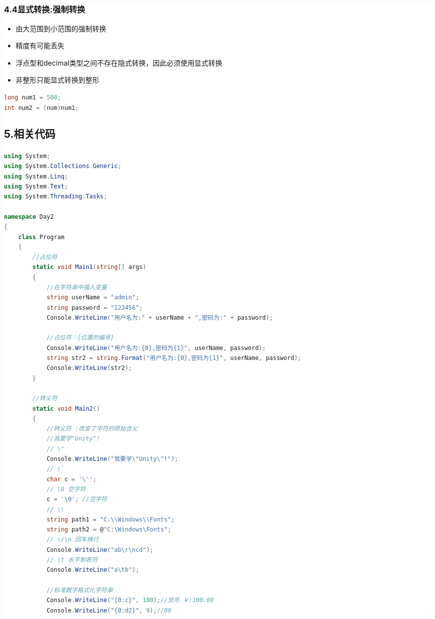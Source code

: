 

### 4.4显式转换:强制转换

- 由大范围到小范围的强制转换

- 精度有可能丢失
- 浮点型和decimal类型之间不存在隐式转换，因此必须使用显式转换
- 非整形只能显式转换到整形

```c#
long num1 = 500;
int num2 = (num)num1;
```



## 5.相关代码

```c#
using System;
using System.Collections.Generic;
using System.Linq;
using System.Text;
using System.Threading.Tasks;

namespace Day2
{
    class Program
    {
        //占位符
        static void Main1(string[] args)
        {
            //在字符串中插入变量
            string userName = "admin";
            string password = "123456";
            Console.WriteLine("用户名为:" + userName + ",密码为:" + password);

            //占位符：{位置的编号}
            Console.WriteLine("用户名为:{0},密码为{1}", userName, password);
            string str2 = string.Format("用户名为:{0},密码为{1}", userName, password);
            Console.WriteLine(str2);
        }

        //转义符
        static void Main2()
        {
            //转义符 :改变了字符的原始含义
            //我要学"Unity"!
            // \"
            Console.WriteLine("我要学\"Unity\"!");
            // \`
            char c = '\'';
            // \0 空字符
            c = '\0'; //空字符
            // \\
            string path1 = "C:\\Windows\\Fonts";
            string path2 = @"C:\Windows\Fonts";
            // \r\n 回车换行
            Console.WriteLine("ab\r\ncd");
            // \t 水平制表符
            Console.WriteLine("a\tb");

            //标准数字格式化字符串
            Console.WriteLine("{0:c}", 100);//货币 ￥:100.00
            Console.WriteLine("{0:d2}", 9);//09
```